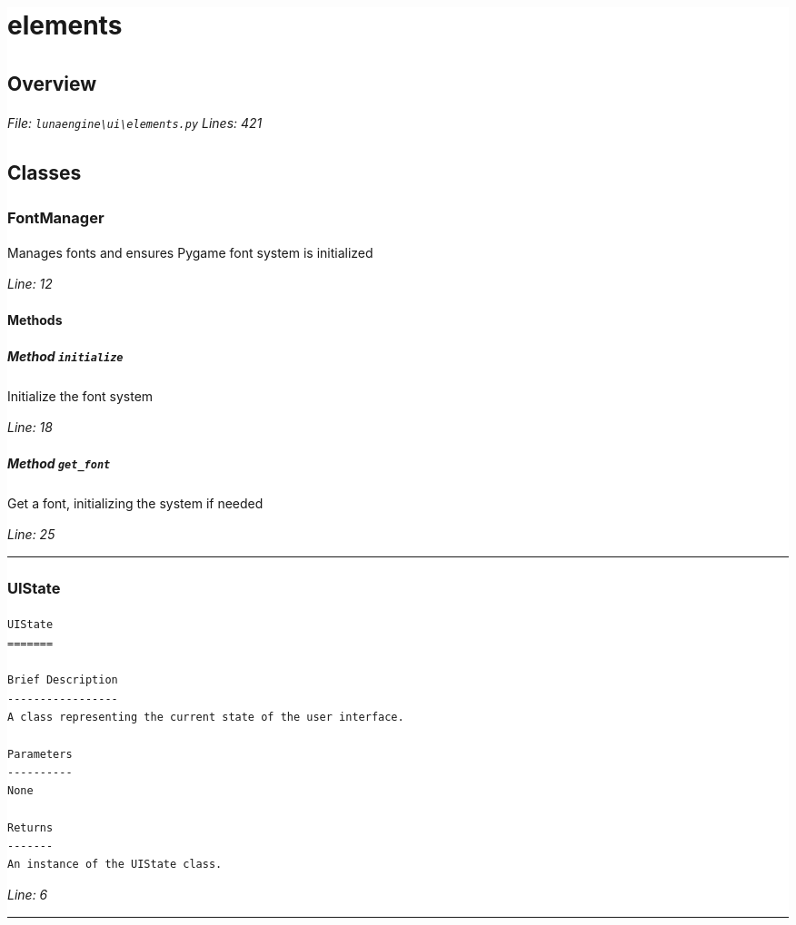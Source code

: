 # elements

## Overview

*File: `lunaengine\ui\elements.py`*
*Lines: 421*

## Classes

### FontManager

Manages fonts and ensures Pygame font system is initialized

*Line: 12*

#### Methods

##### Method `initialize`

Initialize the font system

*Line: 18*

##### Method `get_font`

Get a font, initializing the system if needed

*Line: 25*

---

### UIState

```
UIState
=======

Brief Description
-----------------
A class representing the current state of the user interface.

Parameters
----------
None

Returns
-------
An instance of the UIState class.
```

*Line: 6*

---

